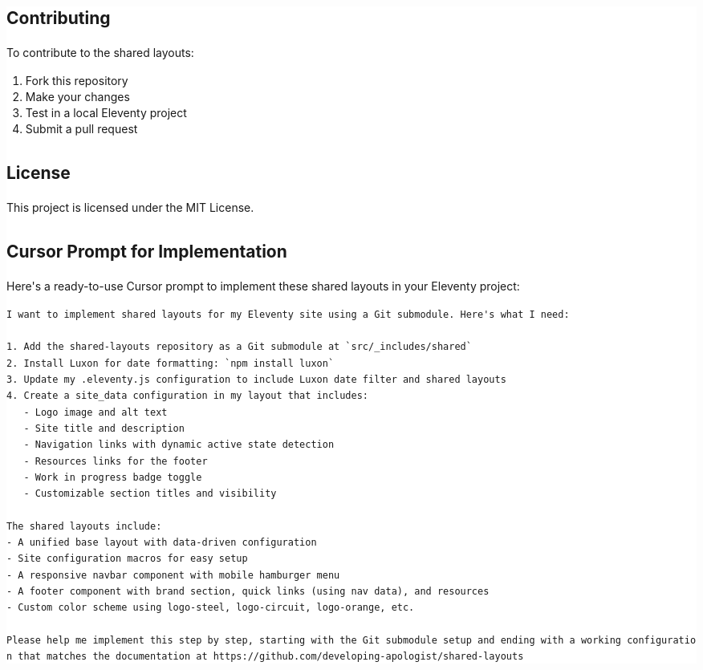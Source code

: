 ## Contributing

To contribute to the shared layouts:

1. Fork this repository
2. Make your changes
3. Test in a local Eleventy project
4. Submit a pull request

## License

This project is licensed under the MIT License.

## Cursor Prompt for Implementation

Here's a ready-to-use Cursor prompt to implement these shared layouts in your Eleventy project:

```
I want to implement shared layouts for my Eleventy site using a Git submodule. Here's what I need:

1. Add the shared-layouts repository as a Git submodule at `src/_includes/shared`
2. Install Luxon for date formatting: `npm install luxon`
3. Update my .eleventy.js configuration to include Luxon date filter and shared layouts
4. Create a site_data configuration in my layout that includes:
   - Logo image and alt text
   - Site title and description
   - Navigation links with dynamic active state detection
   - Resources links for the footer
   - Work in progress badge toggle
   - Customizable section titles and visibility

The shared layouts include:
- A unified base layout with data-driven configuration
- Site configuration macros for easy setup
- A responsive navbar component with mobile hamburger menu
- A footer component with brand section, quick links (using nav data), and resources
- Custom color scheme using logo-steel, logo-circuit, logo-orange, etc.

Please help me implement this step by step, starting with the Git submodule setup and ending with a working configuration that matches the documentation at https://github.com/developing-apologist/shared-layouts
```